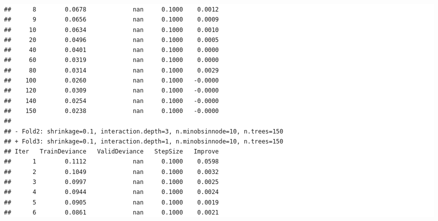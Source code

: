     ##      8        0.0678             nan     0.1000    0.0012
    ##      9        0.0656             nan     0.1000    0.0009
    ##     10        0.0634             nan     0.1000    0.0010
    ##     20        0.0496             nan     0.1000    0.0005
    ##     40        0.0401             nan     0.1000    0.0000
    ##     60        0.0319             nan     0.1000    0.0000
    ##     80        0.0314             nan     0.1000    0.0029
    ##    100        0.0260             nan     0.1000   -0.0000
    ##    120        0.0309             nan     0.1000   -0.0000
    ##    140        0.0254             nan     0.1000   -0.0000
    ##    150        0.0238             nan     0.1000   -0.0000
    ## 
    ## - Fold2: shrinkage=0.1, interaction.depth=3, n.minobsinnode=10, n.trees=150 
    ## + Fold3: shrinkage=0.1, interaction.depth=1, n.minobsinnode=10, n.trees=150 
    ## Iter   TrainDeviance   ValidDeviance   StepSize   Improve
    ##      1        0.1112             nan     0.1000    0.0598
    ##      2        0.1049             nan     0.1000    0.0032
    ##      3        0.0997             nan     0.1000    0.0025
    ##      4        0.0944             nan     0.1000    0.0024
    ##      5        0.0905             nan     0.1000    0.0019
    ##      6        0.0861             nan     0.1000    0.0021